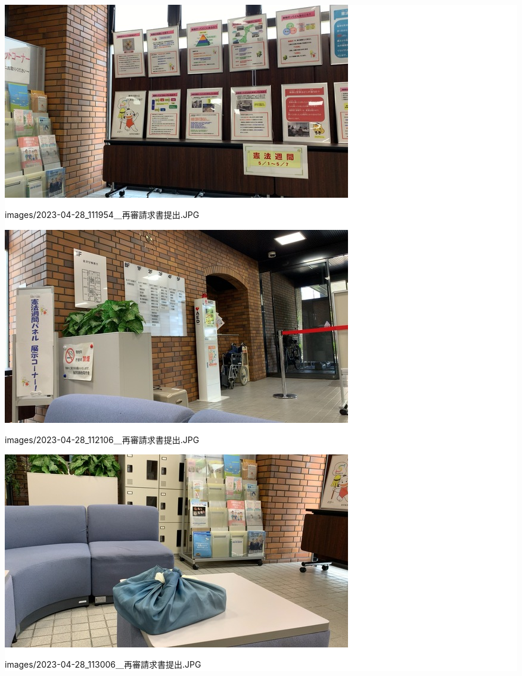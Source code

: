 ![images/2023-04-28_111954＿再審請求書提出.JPG](images/2023-04-28_111954＿再審請求書提出.JPG)
<div class="img_name">
images/2023-04-28_111954＿再審請求書提出.JPG

</div>

![images/2023-04-28_112106＿再審請求書提出.JPG](images/2023-04-28_112106＿再審請求書提出.JPG)
<div class="img_name">
images/2023-04-28_112106＿再審請求書提出.JPG

</div>

![images/2023-04-28_113006＿再審請求書提出.JPG](images/2023-04-28_113006＿再審請求書提出.JPG)
<div class="img_name">
images/2023-04-28_113006＿再審請求書提出.JPG